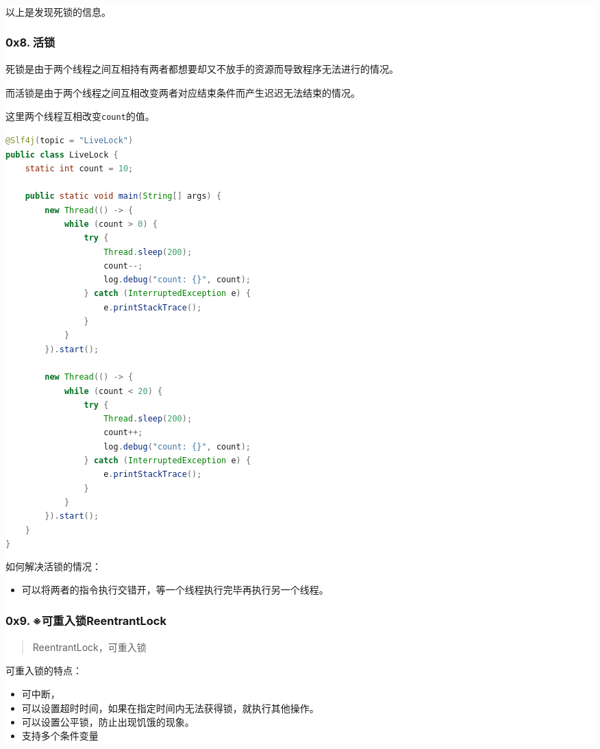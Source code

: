以上是发现死锁的信息。

### 0x8. 活锁

死锁是由于两个线程之间互相持有两者都想要却又不放手的资源而导致程序无法进行的情况。

而活锁是由于两个线程之间互相改变两者对应结束条件而产生迟迟无法结束的情况。

这里两个线程互相改变`count`的值。

```java
@Slf4j(topic = "LiveLock")
public class LiveLock {
    static int count = 10;

    public static void main(String[] args) {
        new Thread(() -> {
            while (count > 0) {
                try {
                    Thread.sleep(200);
                    count--;
                    log.debug("count: {}", count);
                } catch (InterruptedException e) {
                    e.printStackTrace();
                }
            }
        }).start();

        new Thread(() -> {
            while (count < 20) {
                try {
                    Thread.sleep(200);
                    count++;
                    log.debug("count: {}", count);
                } catch (InterruptedException e) {
                    e.printStackTrace();
                }
            }
        }).start();
    }
}
```

如何解决活锁的情况：

* 可以将两者的指令执行交错开，等一个线程执行完毕再执行另一个线程。

### 0x9. ※可重入锁ReentrantLock

> ReentrantLock，可重入锁

可重入锁的特点：

* 可中断，
* 可以设置超时时间，如果在指定时间内无法获得锁，就执行其他操作。
* 可以设置公平锁，防止出现饥饿的现象。
* 支持多个条件变量
